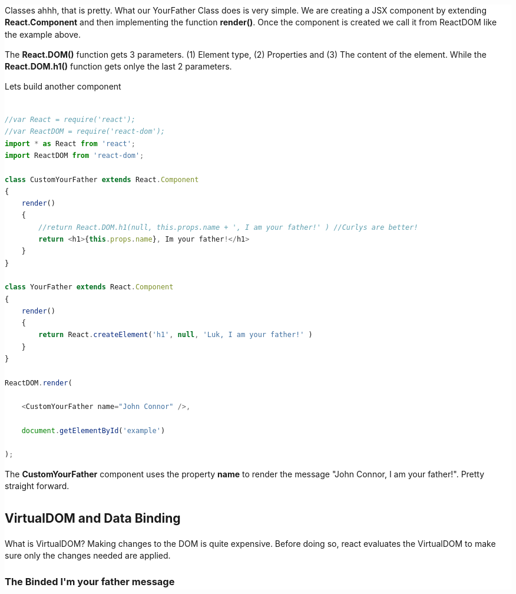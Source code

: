 Classes ahhh, that is pretty. What our YourFather Class does is very simple. We are creating a JSX component by extending **React.Component** and then implementing the function **render()**. Once the component is created we call it from ReactDOM like the example above. 

The **React.DOM()** function gets 3 parameters. (1) Element type, (2) Properties and (3) The content of the element. While the **React.DOM.h1()** function gets onlye the last 2 parameters. 
 
Lets build another component

```javascript

//var React = require('react');
//var ReactDOM = require('react-dom');
import * as React from 'react';
import ReactDOM from 'react-dom';

class CustomYourFather extends React.Component
{
    render()
    {
        //return React.DOM.h1(null, this.props.name + ', I am your father!' ) //Curlys are better!
        return <h1>{this.props.name}, Im your father!</h1>
    }
}

class YourFather extends React.Component
{
    render()
    {
        return React.createElement('h1', null, 'Luk, I am your father!' )
    }
}

ReactDOM.render(

    <CustomYourFather name="John Connor" />,

    document.getElementById('example')

);

```

The **CustomYourFather** component uses the property **name** to render the message "John Connor, I am your father!". Pretty straight forward.


## VirtualDOM and Data Binding

What is VirtualDOM? Making changes to the DOM is quite expensive. Before doing so, react evaluates the VirtualDOM to make sure only the changes needed are applied. 

### The Binded I'm your father message
